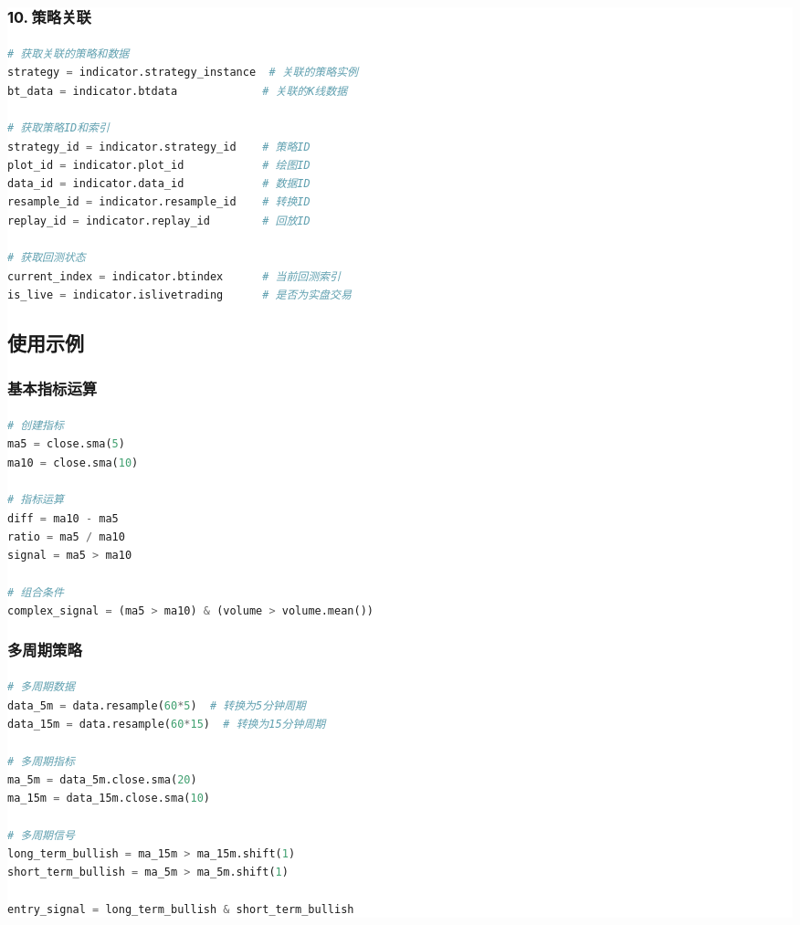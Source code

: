 ### 10. 策略关联

```python
# 获取关联的策略和数据
strategy = indicator.strategy_instance  # 关联的策略实例
bt_data = indicator.btdata             # 关联的K线数据

# 获取策略ID和索引
strategy_id = indicator.strategy_id    # 策略ID
plot_id = indicator.plot_id            # 绘图ID
data_id = indicator.data_id            # 数据ID
resample_id = indicator.resample_id    # 转换ID
replay_id = indicator.replay_id        # 回放ID

# 获取回测状态
current_index = indicator.btindex      # 当前回测索引
is_live = indicator.islivetrading      # 是否为实盘交易
```

## 使用示例

### 基本指标运算
```python
# 创建指标
ma5 = close.sma(5)
ma10 = close.sma(10)

# 指标运算
diff = ma10 - ma5
ratio = ma5 / ma10
signal = ma5 > ma10

# 组合条件
complex_signal = (ma5 > ma10) & (volume > volume.mean())
```

### 多周期策略
```python
# 多周期数据
data_5m = data.resample(60*5)  # 转换为5分钟周期
data_15m = data.resample(60*15)  # 转换为15分钟周期

# 多周期指标
ma_5m = data_5m.close.sma(20)
ma_15m = data_15m.close.sma(10)

# 多周期信号
long_term_bullish = ma_15m > ma_15m.shift(1)
short_term_bullish = ma_5m > ma_5m.shift(1)

entry_signal = long_term_bullish & short_term_bullish
```
